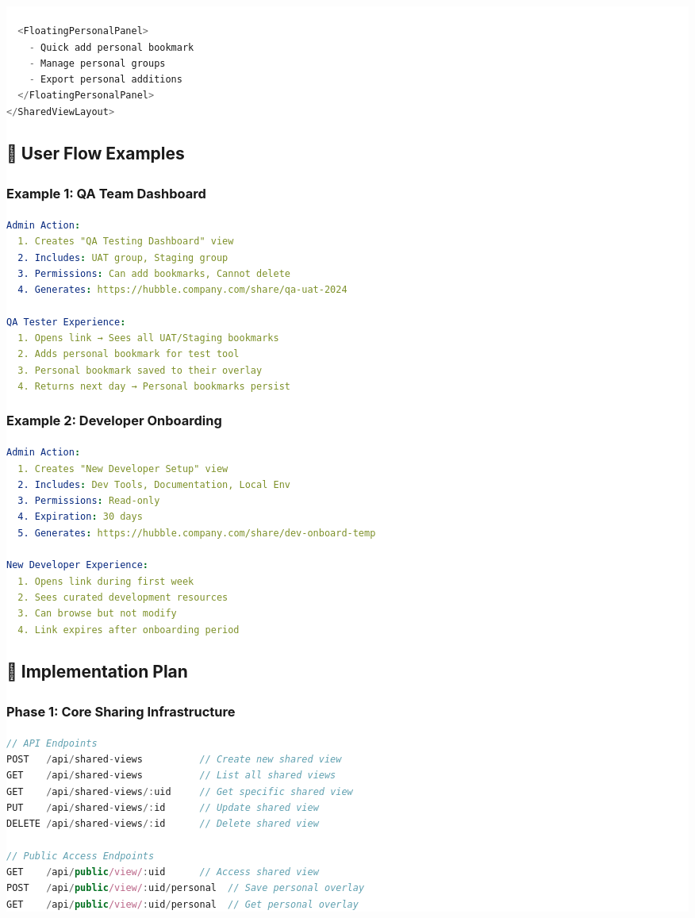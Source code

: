 ```typescript
  
  <FloatingPersonalPanel>
    - Quick add personal bookmark
    - Manage personal groups
    - Export personal additions
  </FloatingPersonalPanel>
</SharedViewLayout>
```

## 🔄 User Flow Examples

### Example 1: QA Team Dashboard
```yaml
Admin Action:
  1. Creates "QA Testing Dashboard" view
  2. Includes: UAT group, Staging group
  3. Permissions: Can add bookmarks, Cannot delete
  4. Generates: https://hubble.company.com/share/qa-uat-2024

QA Tester Experience:
  1. Opens link → Sees all UAT/Staging bookmarks
  2. Adds personal bookmark for test tool
  3. Personal bookmark saved to their overlay
  4. Returns next day → Personal bookmarks persist
```

### Example 2: Developer Onboarding
```yaml
Admin Action:
  1. Creates "New Developer Setup" view
  2. Includes: Dev Tools, Documentation, Local Env
  3. Permissions: Read-only
  4. Expiration: 30 days
  5. Generates: https://hubble.company.com/share/dev-onboard-temp

New Developer Experience:
  1. Opens link during first week
  2. Sees curated development resources
  3. Can browse but not modify
  4. Link expires after onboarding period
```

## 🚀 Implementation Plan

### Phase 1: Core Sharing Infrastructure
```javascript
// API Endpoints
POST   /api/shared-views          // Create new shared view
GET    /api/shared-views          // List all shared views
GET    /api/shared-views/:uid     // Get specific shared view
PUT    /api/shared-views/:id      // Update shared view
DELETE /api/shared-views/:id      // Delete shared view

// Public Access Endpoints
GET    /api/public/view/:uid      // Access shared view
POST   /api/public/view/:uid/personal  // Save personal overlay
GET    /api/public/view/:uid/personal  // Get personal overlay
```
